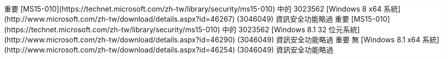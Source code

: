 </td>
<td style="border:1px solid black;">
重要

</td>
<td style="border:1px solid black;">
[MS15-010](https://technet.microsoft.com/zh-tw/library/security/ms15-010) 中的 3023562

</td>
</tr>
<tr>
<td style="border:1px solid black;">
[Windows 8 x64 系統](http://www.microsoft.com/zh-tw/download/details.aspx?id=46267)  
(3046049)

</td>
<td style="border:1px solid black;">
資訊安全功能略過

</td>
<td style="border:1px solid black;">
重要

</td>
<td style="border:1px solid black;">
[MS15-010](https://technet.microsoft.com/zh-tw/library/security/ms15-010) 中的 3023562

</td>
</tr>
<tr>
<td style="border:1px solid black;">
[Windows 8.1 32 位元系統](http://www.microsoft.com/zh-tw/download/details.aspx?id=46290)  
(3046049)

</td>
<td style="border:1px solid black;">
資訊安全功能略過

</td>
<td style="border:1px solid black;">
重要

</td>
<td style="border:1px solid black;">
無

</td>
</tr>
<tr>
<td style="border:1px solid black;">
[Windows 8.1 x64 系統](http://www.microsoft.com/zh-tw/download/details.aspx?id=46254)  
(3046049)

</td>
<td style="border:1px solid black;">
資訊安全功能略過
